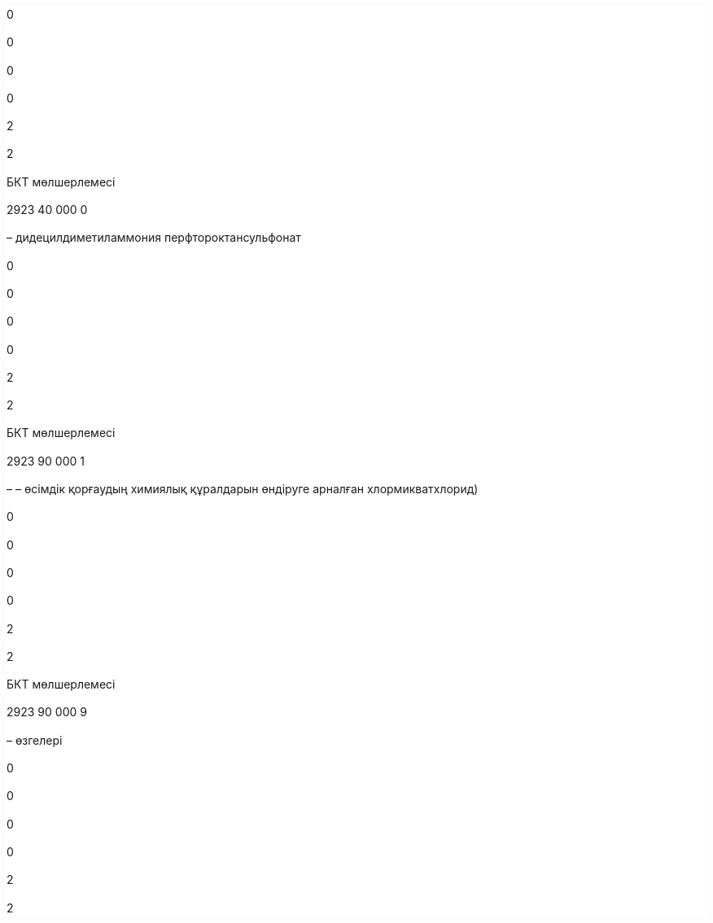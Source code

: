 0

0

0

0

2

2

БКТ мөлшерлемесі

2923 40 000 0

– дидецилдиметиламмония перфтороктансульфонат

0

0

0

0

2

2

БКТ мөлшерлемесі

2923 90 000 1

– – өсімдік қорғаудың химиялық құралдарын өндіруге арналған хлормикватхлорид)

0

0

0

0

2

2

БКТ мөлшерлемесі

2923 90 000 9

– өзгелері

0

0

0

0

2

2
